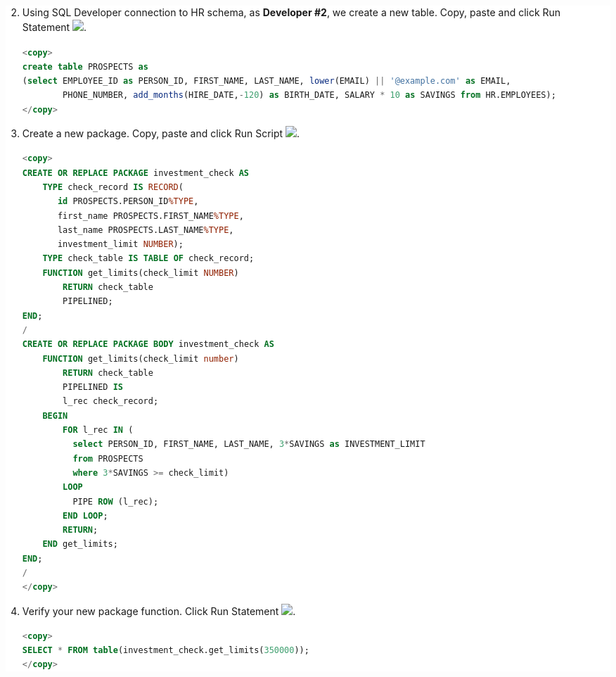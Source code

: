 2. Using SQL Developer connection to HR schema, as **Developer #2**, we create a new table. Copy, paste and click Run Statement ![](./images/run-query.jpg "").

    ````sql
    <copy>
    create table PROSPECTS as
    (select EMPLOYEE_ID as PERSON_ID, FIRST_NAME, LAST_NAME, lower(EMAIL) || '@example.com' as EMAIL,
            PHONE_NUMBER, add_months(HIRE_DATE,-120) as BIRTH_DATE, SALARY * 10 as SAVINGS from HR.EMPLOYEES);
    </copy>
    ````

3. Create a new package. Copy, paste and click Run Script ![](./images/run-script.jpg "").

    ````sql
    <copy>
    CREATE OR REPLACE PACKAGE investment_check AS
        TYPE check_record IS RECORD(
           id PROSPECTS.PERSON_ID%TYPE,
           first_name PROSPECTS.FIRST_NAME%TYPE,
           last_name PROSPECTS.LAST_NAME%TYPE,
           investment_limit NUMBER);
        TYPE check_table IS TABLE OF check_record;
        FUNCTION get_limits(check_limit NUMBER)
            RETURN check_table
            PIPELINED;
    END;
    /
    CREATE OR REPLACE PACKAGE BODY investment_check AS
        FUNCTION get_limits(check_limit number)
            RETURN check_table
            PIPELINED IS
            l_rec check_record;
        BEGIN
            FOR l_rec IN (
              select PERSON_ID, FIRST_NAME, LAST_NAME, 3*SAVINGS as INVESTMENT_LIMIT
              from PROSPECTS
              where 3*SAVINGS >= check_limit)
            LOOP
              PIPE ROW (l_rec);
            END LOOP;
            RETURN;
        END get_limits;
    END;
    /
    </copy>
    ````

4. Verify your new package function. Click Run Statement ![](./images/run-query.jpg "").

    ````sql
    <copy>
    SELECT * FROM table(investment_check.get_limits(350000));
    </copy>
    ````
